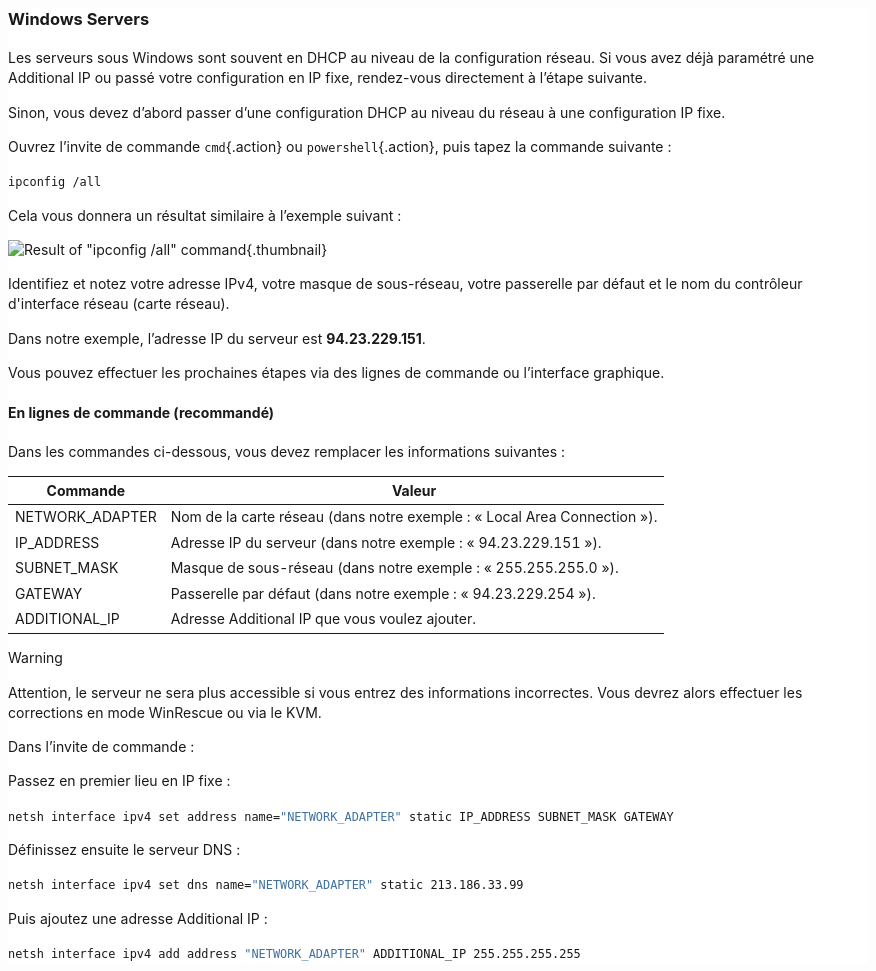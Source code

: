 ### Windows Servers

Les serveurs sous Windows sont souvent en DHCP au niveau de la configuration réseau. Si vous avez déjà paramétré une Additional IP ou passé votre configuration en IP fixe, rendez-vous directement à l’étape suivante.

Sinon, vous devez d’abord passer d’une configuration DHCP au niveau du réseau à une configuration IP fixe.

Ouvrez l’invite de commande `cmd`{.action} ou `powershell`{.action}, puis tapez la commande suivante :


```sh
ipconfig /all
```

Cela vous donnera un résultat similaire à l’exemple suivant :

![Result of "ipconfig /all" command](images/guides-network-ipaliasing-windows-2008-1.png){.thumbnail}

Identifiez et notez votre adresse IPv4, votre masque de sous-réseau, votre passerelle par défaut et le nom du contrôleur d'interface réseau (carte réseau).

Dans notre exemple, l’adresse  IP du serveur est **94.23.229.151**.

Vous pouvez effectuer les prochaines étapes via des lignes de commande ou l’interface graphique.

#### En lignes de commande (recommandé)

Dans les commandes ci-dessous, vous devez remplacer les informations suivantes :

|Commande|Valeur|
|---|---|
|NETWORK_ADAPTER| Nom de la carte réseau (dans notre exemple : « Local Area Connection »).|
|IP_ADDRESS| Adresse IP du serveur (dans notre exemple : « 94.23.229.151 »).|
|SUBNET_MASK| Masque de sous-réseau (dans notre exemple : « 255.255.255.0 »).|
|GATEWAY| Passerelle par défaut (dans notre exemple : « 94.23.229.254 »).|
|ADDITIONAL_IP| Adresse Additional IP que vous voulez ajouter.|

> [!warning]
>
> Attention, le serveur ne sera plus accessible si vous entrez des informations incorrectes. Vous devrez alors effectuer les corrections en mode WinRescue ou via le KVM.
> 

Dans l’invite de commande :

Passez en premier lieu en IP fixe :
```sh
netsh interface ipv4 set address name="NETWORK_ADAPTER" static IP_ADDRESS SUBNET_MASK GATEWAY
```
Définissez ensuite le serveur DNS :
```sh
netsh interface ipv4 set dns name="NETWORK_ADAPTER" static 213.186.33.99
```
Puis ajoutez une adresse Additional IP :
```sh
netsh interface ipv4 add address "NETWORK_ADAPTER" ADDITIONAL_IP 255.255.255.255
```
